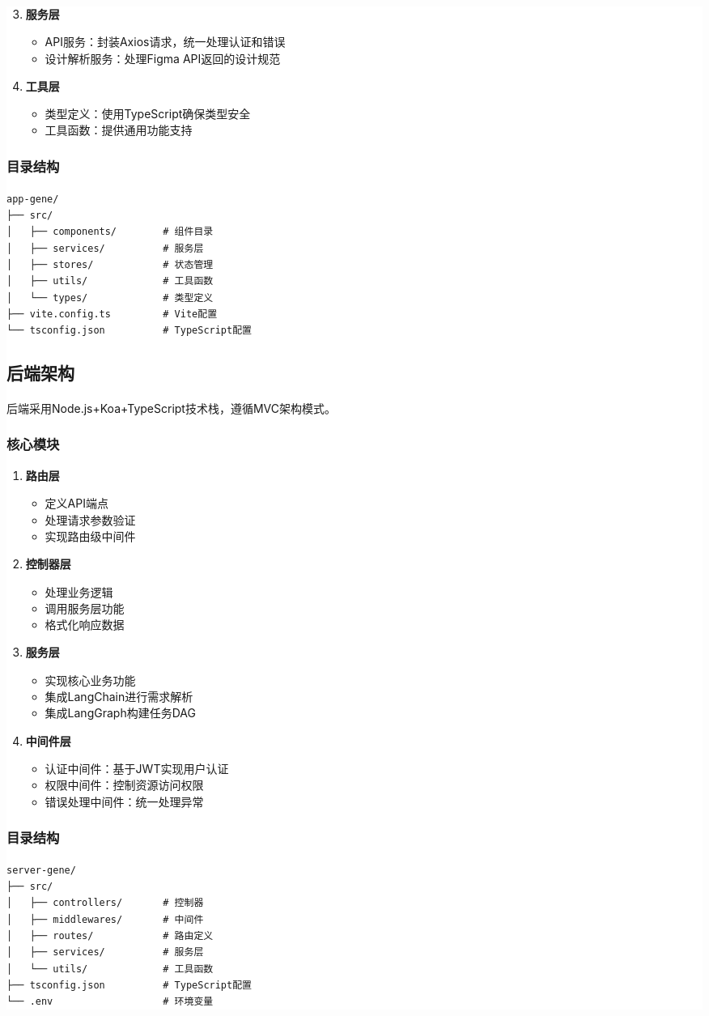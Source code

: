3. **服务层**
   - API服务：封装Axios请求，统一处理认证和错误
   - 设计解析服务：处理Figma API返回的设计规范

4. **工具层**
   - 类型定义：使用TypeScript确保类型安全
   - 工具函数：提供通用功能支持

### 目录结构

```
app-gene/
├── src/
│   ├── components/        # 组件目录
│   ├── services/          # 服务层
│   ├── stores/            # 状态管理
│   ├── utils/             # 工具函数
│   └── types/             # 类型定义
├── vite.config.ts         # Vite配置
└── tsconfig.json          # TypeScript配置
```

## 后端架构

后端采用Node.js+Koa+TypeScript技术栈，遵循MVC架构模式。

### 核心模块

1. **路由层**
   - 定义API端点
   - 处理请求参数验证
   - 实现路由级中间件

2. **控制器层**
   - 处理业务逻辑
   - 调用服务层功能
   - 格式化响应数据

3. **服务层**
   - 实现核心业务功能
   - 集成LangChain进行需求解析
   - 集成LangGraph构建任务DAG

4. **中间件层**
   - 认证中间件：基于JWT实现用户认证
   - 权限中间件：控制资源访问权限
   - 错误处理中间件：统一处理异常

### 目录结构

```
server-gene/
├── src/
│   ├── controllers/       # 控制器
│   ├── middlewares/       # 中间件
│   ├── routes/            # 路由定义
│   ├── services/          # 服务层
│   └── utils/             # 工具函数
├── tsconfig.json          # TypeScript配置
└── .env                   # 环境变量
```
